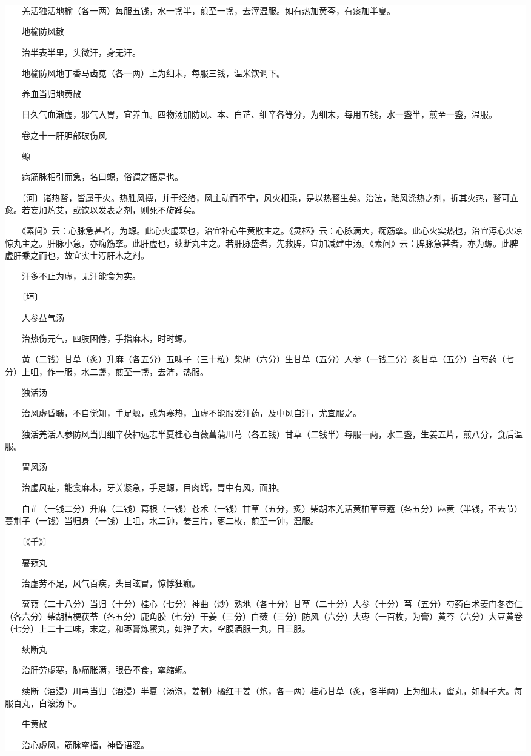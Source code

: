 
　　羌活独活地榆（各一两）每服五钱，水一盏半，煎至一盏，去滓温服。如有热加黄芩，有痰加半夏。

　　地榆防风散

　　治半表半里，头微汗，身无汗。

　　地榆防风地丁香马齿苋（各一两）上为细末，每服三钱，温米饮调下。

　　养血当归地黄散

　　日久气血渐虚，邪气入胃，宜养血。四物汤加防风、本、白芷、细辛各等分，为细末，每用五钱，水一盏半，煎至一盏，温服。

　　卷之十一肝胆部破伤风

　　螈

　　病筋脉相引而急，名曰螈，俗谓之搐是也。

　　〔河〕诸热瞀，皆属于火。热胜风搏，并于经络，风主动而不宁，风火相乘，是以热瞀生矣。治法，祛风涤热之剂，折其火热，瞀可立愈。若妄加灼艾，或饮以发表之剂，则死不旋踵矣。

　　《素问》云：心脉急甚者，为螈。此心火虚寒也，治宜补心牛黄散主之。《灵枢》云：心脉满大，痫筋挛。此心火实热也，治宜泻心火凉惊丸主之。肝脉小急，亦痫筋挛。此肝虚也，续断丸主之。若肝脉盛者，先救脾，宜加减建中汤。《素问》云：脾脉急甚者，亦为螈。此脾虚肝乘之而也，故宜实土泻肝木之剂。

　　汗多不止为虚，无汗能食为实。

　　〔垣〕

　　人参益气汤

　　治热伤元气，四肢困倦，手指麻木，时时螈。

　　黄（二钱）甘草（炙）升麻（各五分）五味子（三十粒）柴胡（六分）生甘草（五分）人参（一钱二分）炙甘草（五分）白芍药（七分）上咀，作一服，水二盏，煎至一盏，去渣，热服。

　　独活汤

　　治风虚昏聩，不自觉知，手足螈，或为寒热，血虚不能服发汗药，及中风自汗，尤宜服之。

　　独活羌活人参防风当归细辛茯神远志半夏桂心白薇菖蒲川芎（各五钱）甘草（二钱半）每服一两，水二盏，生姜五片，煎八分，食后温服。

　　胃风汤

　　治虚风症，能食麻木，牙关紧急，手足螈，目肉蠕，胃中有风，面肿。

　　白芷（一钱二分）升麻（二钱）葛根（一钱）苍术（一钱）甘草（五分，炙）柴胡本羌活黄柏草豆蔻（各五分）麻黄（半钱，不去节）蔓荆子（一钱）当归身（一钱）上咀，水二钟，姜三片，枣二枚，煎至一钟，温服。

　　〔《千》〕

　　薯蓣丸

　　治虚劳不足，风气百疾，头目眩冒，惊悸狂癫。

　　薯蓣（二十八分）当归（十分）桂心（七分）神曲（炒）熟地（各十分）甘草（二十分）人参（十分）芎（五分）芍药白术麦门冬杏仁（各六分）柴胡桔梗茯苓（各五分）鹿角胶（七分）干姜（三分）白蔹（三分）防风（六分）大枣（一百枚，为膏）黄芩（六分）大豆黄卷（七分）上二十二味，末之，和枣膏炼蜜丸，如弹子大，空腹酒服一丸，日三服。

　　续断丸

　　治肝劳虚寒，胁痛胀满，眼昏不食，挛缩螈。

　　续断（酒浸）川芎当归（酒浸）半夏（汤泡，姜制）橘红干姜（炮，各一两）桂心甘草（炙，各半两）上为细末，蜜丸，如桐子大。每服百丸，白滚汤下。

　　牛黄散

　　治心虚风，筋脉挛搐，神昏语涩。
